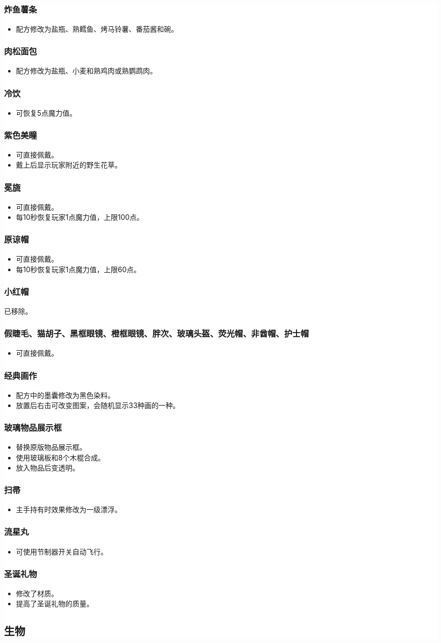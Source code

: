 ### 炸鱼薯条
+ 配方修改为盐瓶、熟鳕鱼、烤马铃薯、番茄酱和碗。

### 肉松面包
+ 配方修改为盐瓶、小麦和熟鸡肉或熟鹦鹉肉。

### 冷饮
+ 可恢复5点魔力值。

### 紫色美瞳
+ 可直接佩戴。
+ 戴上后显示玩家附近的野生花草。

### 冕旒
+ 可直接佩戴。
+ 每10秒恢复玩家1点魔力值，上限100点。

### 原谅帽
+ 可直接佩戴。
+ 每10秒恢复玩家1点魔力值，上限60点。

### 小红帽
已移除。

### 假睫毛、猫胡子、黑框眼镜、橙框眼镜、胖次、玻璃头盔、荧光帽、非酋帽、护士帽
+ 可直接佩戴。

### 经典画作
+ 配方中的墨囊修改为黑色染料。
+ 放置后右击可改变图案，会随机显示33种画的一种。

### 玻璃物品展示框
+ 替换原版物品展示框。
+ 使用玻璃板和8个木棍合成。
+ 放入物品后变透明。

### 扫帚
+ 主手持有时效果修改为一级漂浮。

### 流星丸
+ 可使用节制器开关自动飞行。

### 圣诞礼物
+ 修改了材质。
+ 提高了圣诞礼物的质量。

## 生物
